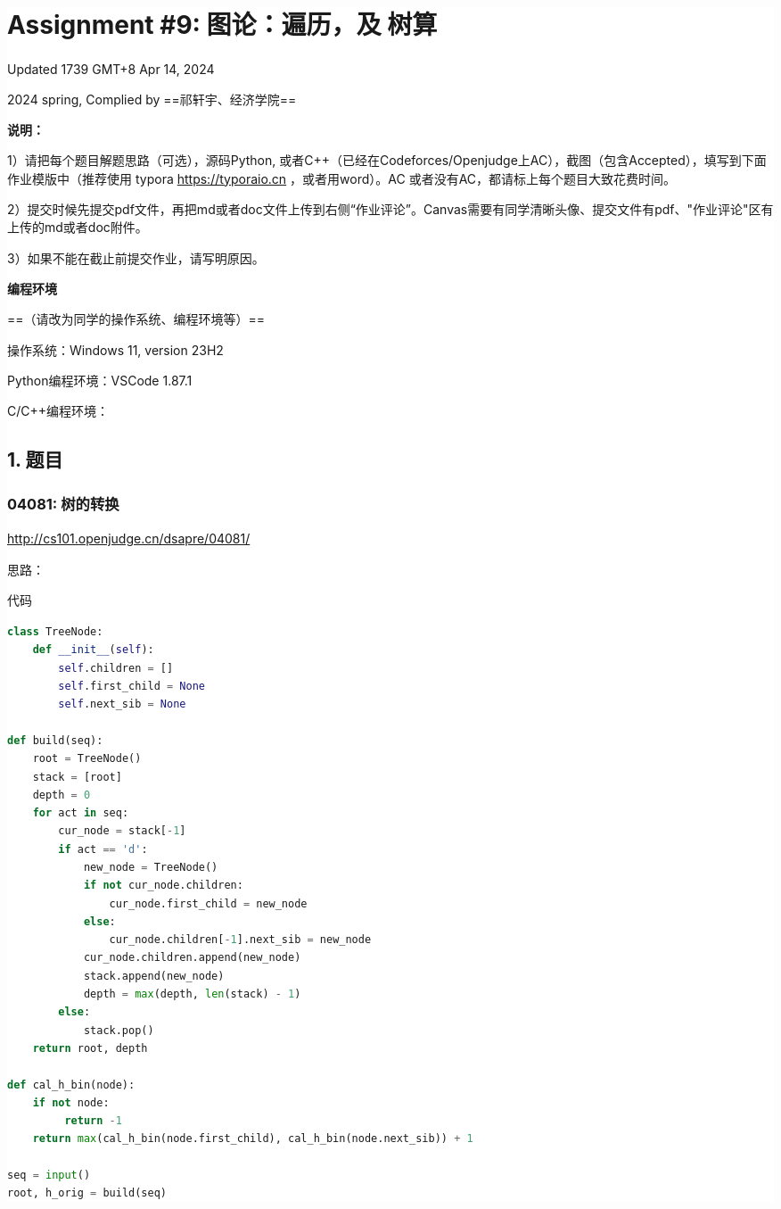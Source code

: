 # Assignment #9: 图论：遍历，及 树算

Updated 1739 GMT+8 Apr 14, 2024

2024 spring, Complied by ==祁轩宇、经济学院==

**说明：**

1）请把每个题目解题思路（可选），源码Python, 或者C++（已经在Codeforces/Openjudge上AC），截图（包含Accepted），填写到下面作业模版中（推荐使用 typora https://typoraio.cn ，或者用word）。AC 或者没有AC，都请标上每个题目大致花费时间。

2）提交时候先提交pdf文件，再把md或者doc文件上传到右侧“作业评论”。Canvas需要有同学清晰头像、提交文件有pdf、"作业评论"区有上传的md或者doc附件。

3）如果不能在截止前提交作业，请写明原因。

**编程环境**

==（请改为同学的操作系统、编程环境等）==

操作系统：Windows 11, version 23H2

Python编程环境：VSCode 1.87.1

C/C++编程环境：

## 1. 题目

### 04081: 树的转换

http://cs101.openjudge.cn/dsapre/04081/

思路：

代码

```python
class TreeNode:
    def __init__(self):
        self.children = []
        self.first_child = None
        self.next_sib = None

def build(seq):
    root = TreeNode()
    stack = [root]
    depth = 0
    for act in seq:
        cur_node = stack[-1]
        if act == 'd':
            new_node = TreeNode()
            if not cur_node.children:
                cur_node.first_child = new_node
            else:
                cur_node.children[-1].next_sib = new_node
            cur_node.children.append(new_node)
            stack.append(new_node)
            depth = max(depth, len(stack) - 1)
        else:
            stack.pop()
    return root, depth

def cal_h_bin(node):
    if not node:
         return -1
    return max(cal_h_bin(node.first_child), cal_h_bin(node.next_sib)) + 1

seq = input()
root, h_orig = build(seq)
```